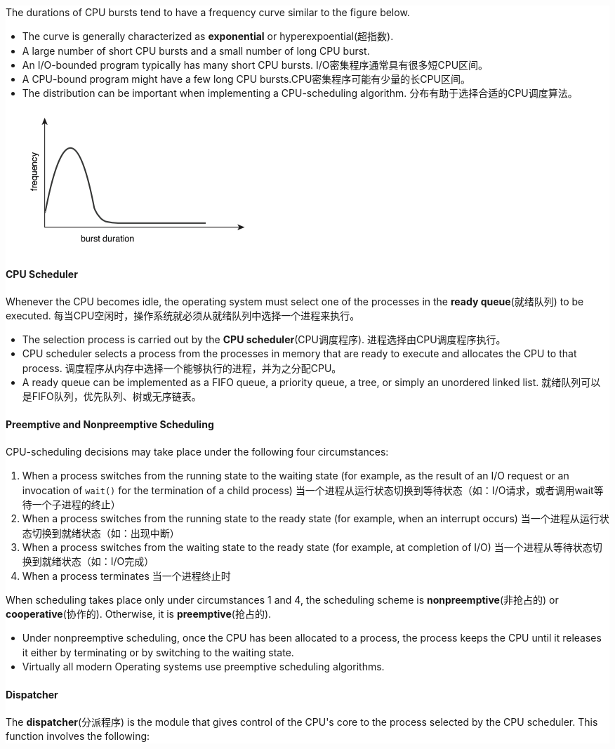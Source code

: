 The durations of CPU bursts tend to have a frequency curve similar to the figure below. 

* The curve is generally characterized as **exponential** or hyperexpoential(超指数).
* A large number of short CPU bursts and a small number of long CPU burst.
* An I/O-bounded program typically has many short CPU bursts. I/O密集程序通常具有很多短CPU区间。
* A CPU-bound program might have a few long CPU bursts.CPU密集程序可能有少量的长CPU区间。
* The distribution can be important when implementing a CPU-scheduling algorithm. 分布有助于选择合适的CPU调度算法。

![Histogram of CPU-burst durations](figures/Histogram_of_CPU_burst_durations.png)

####   CPU Scheduler

Whenever the CPU becomes idle, the operating system must select one of the processes in the **ready queue**(就绪队列) to be executed. 每当CPU空闲时，操作系统就必须从就绪队列中选择一个进程来执行。

* The selection process is carried out by the **CPU scheduler**(CPU调度程序).  进程选择由CPU调度程序执行。
* CPU scheduler selects a process from the processes in memory that are ready to execute and allocates the CPU to that process. 调度程序从内存中选择一个能够执行的进程，并为之分配CPU。
* A ready queue can be implemented as a FIFO queue, a priority queue, a tree, or simply an unordered linked list. 就绪队列可以是FIFO队列，优先队列、树或无序链表。

#### Preemptive and Nonpreemptive Scheduling

CPU-scheduling decisions may take place under the following four circumstances: 

1. When a process switches from the running state to the waiting state (for example, as the result of an I/O request or an invocation of `wait()` for the termination of a child process) 当一个进程从运行状态切换到等待状态（如：I/O请求，或者调用wait等待一个子进程的终止） 
2. When a process switches from the running state to the ready state (for example, when an interrupt occurs) 当一个进程从运行状态切换到就绪状态（如：出现中断） 
3. When a process switches from the waiting state to the ready state (for example, at completion of I/O) 当一个进程从等待状态切换到就绪状态（如：I/O完成） 
4. When a process terminates 当一个进程终止时

When scheduling takes place only under circumstances 1 and 4, the scheduling scheme is **nonpreemptive**(非抢占的) or **cooperative**(协作的). Otherwise, it is **preemptive**(抢占的).

* Under nonpreemptive scheduling, once the CPU has been allocated to a process, the process keeps the CPU until it releases it either by terminating or by switching to the waiting state.
* Virtually all modern Operating systems use preemptive scheduling algorithms. 

#### Dispatcher

The **dispatcher**(分派程序) is the module that gives control of the CPU's core to the process selected by the CPU scheduler. This function involves the following:
